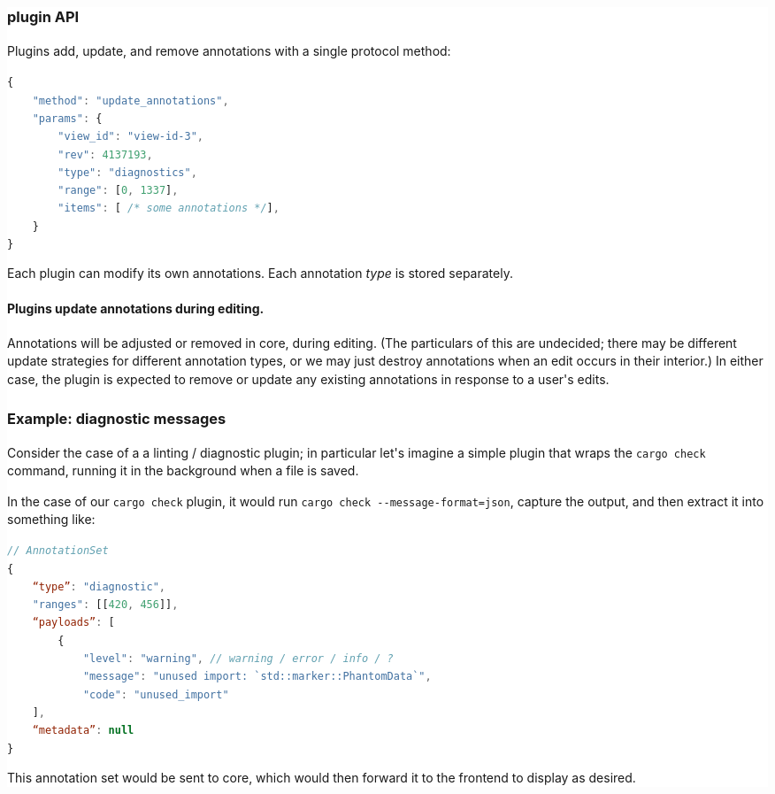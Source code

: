 ### plugin API

Plugins add, update, and remove annotations with a single protocol
method:

```javascript
{
    "method": "update_annotations",
    "params": {
        "view_id": "view-id-3",
        "rev": 4137193,
        "type": "diagnostics",
        "range": [0, 1337],
        "items": [ /* some annotations */],
    }
}
```

Each plugin can modify its own annotations. Each annotation _type_ is
stored separately.

#### Plugins update annotations during editing.

Annotations will be adjusted or removed in core, during editing. (The
particulars of this are undecided; there may be different update
strategies for different annotation types, or we may just destroy
annotations when an edit occurs in their interior.) In either case, the
plugin is expected to remove or update any existing annotations in
response to a user's edits.

### Example: diagnostic messages

Consider the case of a a linting / diagnostic plugin; in particular
let's imagine a simple plugin that wraps the  `cargo check` command,
running it in the background when a file is saved.

In the case of our `cargo check` plugin, it would run `cargo check
--message-format=json`, capture the output, and then extract it into
something like:

```javascript
// AnnotationSet
{
    “type”: "diagnostic",
    "ranges": [[420, 456]],
    “payloads”: [
        {
            "level": "warning", // warning / error / info / ?
            "message": "unused import: `std::marker::PhantomData`",
            "code": "unused_import"
    ],
    “metadata”: null
}
```
This annotation set would be sent to core, which would then forward it
to the frontend to display as desired.
